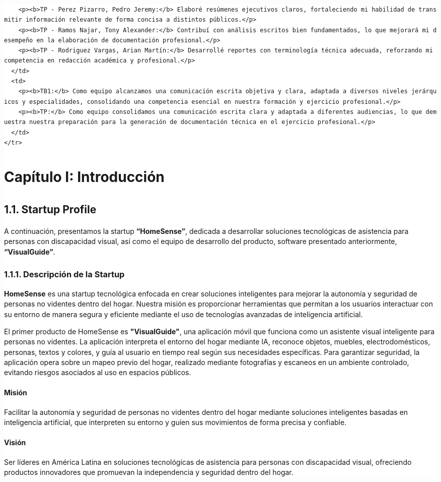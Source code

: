         <p><b>TP - Perez Pizarro, Pedro Jeremy:</b> Elaboré resúmenes ejecutivos claros, fortaleciendo mi habilidad de transmitir información relevante de forma concisa a distintos públicos.</p>
        <p><b>TP - Ramos Najar, Tony Alexander:</b> Contribuí con análisis escritos bien fundamentados, lo que mejorará mi desempeño en la elaboración de documentación profesional.</p>
        <p><b>TP - Rodriguez Vargas, Arian Martín:</b> Desarrollé reportes con terminología técnica adecuada, reforzando mi competencia en redacción académica y profesional.</p>
      </td>
      <td>
        <p><b>TB1:</b> Como equipo alcanzamos una comunicación escrita objetiva y clara, adaptada a diversos niveles jerárquicos y especialidades, consolidando una competencia esencial en nuestra formación y ejercicio profesional.</p>
        <p><b>TP:</b> Como equipo consolidamos una comunicación escrita clara y adaptada a diferentes audiencias, lo que demuestra nuestra preparación para la generación de documentación técnica en el ejercicio profesional.</p>
      </td>
    </tr>
  </tbody>
</table>


# Capítulo I: Introducción
## 1.1. Startup Profile

A continuación, presentamos la startup <strong>“HomeSense”</strong>, dedicada a desarrollar soluciones tecnológicas de asistencia para personas con discapacidad visual, así como el equipo de desarrollo del producto, software presentado anteriormente, <strong>“VisualGuide”</strong>.

### 1.1.1. Descripción de la Startup

<p> 
      <strong>HomeSense</strong> es una startup tecnológica enfocada en crear soluciones inteligentes para mejorar la autonomía y seguridad de personas no videntes dentro del hogar. Nuestra misión es proporcionar herramientas que permitan a los usuarios interactuar con su entorno de manera segura y eficiente mediante el uso       de tecnologías avanzadas de inteligencia artificial. 
    </p> 
    <p> 
      El primer producto de HomeSense es <strong>"VisualGuide"</strong>, una aplicación móvil que funciona como un asistente visual inteligente para personas no videntes. La aplicación interpreta el entorno del hogar mediante IA, reconoce objetos, muebles, electrodomésticos, personas, textos y colores, y guía al usuario           en tiempo real según sus necesidades específicas. Para garantizar seguridad, la aplicación opera sobre un mapeo previo del hogar, realizado mediante fotografías y escaneos en un ambiente controlado, evitando riesgos asociados al uso en espacios públicos. 
    </p> 
      <h4><strong>Misión</strong></h4> 
      <p> Facilitar la autonomía y seguridad de personas no videntes dentro del hogar mediante soluciones inteligentes basadas en inteligencia artificial, que interpreten su entorno y guíen sus movimientos de forma precisa y confiable.
    </p>
      <h4><strong>Visión</strong></h4>
      <p> Ser líderes en América Latina en soluciones tecnológicas de asistencia para personas con discapacidad visual, ofreciendo productos innovadores que promuevan la independencia y seguridad dentro del hogar.
    </p>
